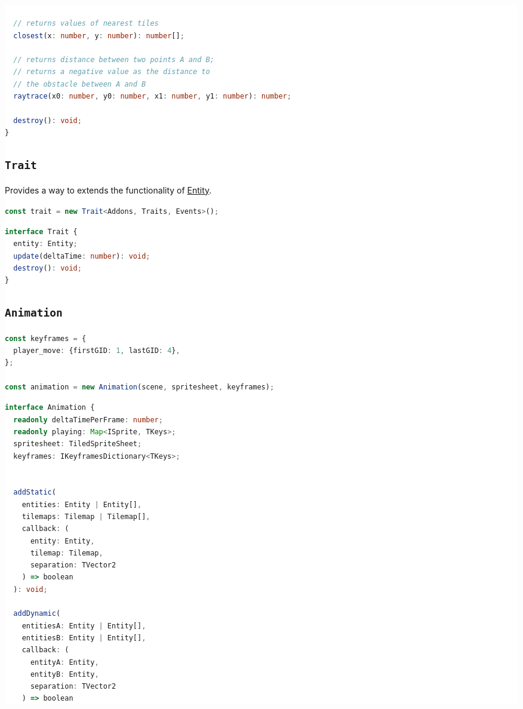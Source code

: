 ```ts

  // returns values of nearest tiles
  closest(x: number, y: number): number[];

  // returns distance between two points A and B;
  // returns a negative value as the distance to
  // the obstacle between A and B
  raytrace(x0: number, y0: number, x1: number, y1: number): number;

  destroy(): void;
}
```

## `Trait`

Provides a way to extends the functionality of [Entity](#entity).

```ts
const trait = new Trait<Addons, Traits, Events>();
```

```ts
interface Trait {
  entity: Entity;
  update(deltaTime: number): void;
  destroy(): void;
}
```

## `Animation`

```ts
const keyframes = {
  player_move: {firstGID: 1, lastGID: 4},
};

const animation = new Animation(scene, spritesheet, keyframes);
```

```ts
interface Animation {
  readonly deltaTimePerFrame: number;
  readonly playing: Map<ISprite, TKeys>;
  spritesheet: TiledSpriteSheet;
  keyframes: IKeyframesDictionary<TKeys>;


  addStatic(
    entities: Entity | Entity[],
    tilemaps: Tilemap | Tilemap[],
    callback: (
      entity: Entity,
      tilemap: Tilemap,
      separation: TVector2
    ) => boolean
  ): void;

  addDynamic(
    entitiesA: Entity | Entity[],
    entitiesB: Entity | Entity[],
    callback: (
      entityA: Entity,
      entityB: Entity,
      separation: TVector2
    ) => boolean
```